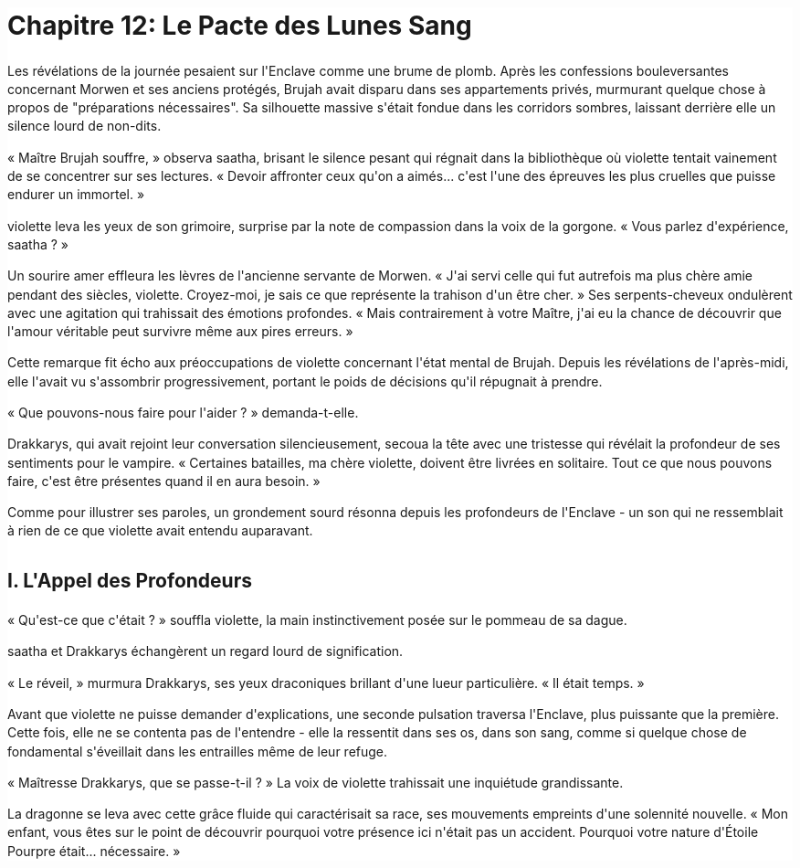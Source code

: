 # Chapitre 12: Le Pacte des Lunes Sang

Les révélations de la journée pesaient sur l'Enclave comme une brume de plomb. Après les confessions bouleversantes concernant Morwen et ses anciens protégés, Brujah avait disparu dans ses appartements privés, murmurant quelque chose à propos de "préparations nécessaires". Sa silhouette massive s'était fondue dans les corridors sombres, laissant derrière elle un silence lourd de non-dits.

« Maître Brujah souffre, » observa saatha, brisant le silence pesant qui régnait dans la bibliothèque où violette tentait vainement de se concentrer sur ses lectures. « Devoir affronter ceux qu'on a aimés... c'est l'une des épreuves les plus cruelles que puisse endurer un immortel. »

violette leva les yeux de son grimoire, surprise par la note de compassion dans la voix de la gorgone. « Vous parlez d'expérience, saatha ? »

Un sourire amer effleura les lèvres de l'ancienne servante de Morwen. « J'ai servi celle qui fut autrefois ma plus chère amie pendant des siècles, violette. Croyez-moi, je sais ce que représente la trahison d'un être cher. » Ses serpents-cheveux ondulèrent avec une agitation qui trahissait des émotions profondes. « Mais contrairement à votre Maître, j'ai eu la chance de découvrir que l'amour véritable peut survivre même aux pires erreurs. »

Cette remarque fit écho aux préoccupations de violette concernant l'état mental de Brujah. Depuis les révélations de l'après-midi, elle l'avait vu s'assombrir progressivement, portant le poids de décisions qu'il répugnait à prendre.

« Que pouvons-nous faire pour l'aider ? » demanda-t-elle.

Drakkarys, qui avait rejoint leur conversation silencieusement, secoua la tête avec une tristesse qui révélait la profondeur de ses sentiments pour le vampire. « Certaines batailles, ma chère violette, doivent être livrées en solitaire. Tout ce que nous pouvons faire, c'est être présentes quand il en aura besoin. »

Comme pour illustrer ses paroles, un grondement sourd résonna depuis les profondeurs de l'Enclave - un son qui ne ressemblait à rien de ce que violette avait entendu auparavant.

## I. L'Appel des Profondeurs

« Qu'est-ce que c'était ? » souffla violette, la main instinctivement posée sur le pommeau de sa dague.

saatha et Drakkarys échangèrent un regard lourd de signification.

« Le réveil, » murmura Drakkarys, ses yeux draconiques brillant d'une lueur particulière. « Il était temps. »

Avant que violette ne puisse demander d'explications, une seconde pulsation traversa l'Enclave, plus puissante que la première. Cette fois, elle ne se contenta pas de l'entendre - elle la ressentit dans ses os, dans son sang, comme si quelque chose de fondamental s'éveillait dans les entrailles même de leur refuge.

« Maîtresse Drakkarys, que se passe-t-il ? » La voix de violette trahissait une inquiétude grandissante.

La dragonne se leva avec cette grâce fluide qui caractérisait sa race, ses mouvements empreints d'une solennité nouvelle. « Mon enfant, vous êtes sur le point de découvrir pourquoi votre présence ici n'était pas un accident. Pourquoi votre nature d'Étoile Pourpre était... nécessaire. »
